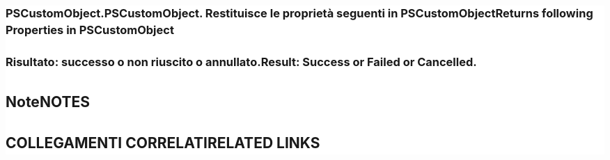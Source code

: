 ### <span data-ttu-id="c315d-157">PSCustomObject.</span><span class="sxs-lookup"><span data-stu-id="c315d-157">PSCustomObject.</span></span> <span data-ttu-id="c315d-158">Restituisce le proprietà seguenti in PSCustomObject</span><span class="sxs-lookup"><span data-stu-id="c315d-158">Returns following Properties in PSCustomObject</span></span>
### <span data-ttu-id="c315d-159">Risultato: successo o non riuscito o annullato.</span><span class="sxs-lookup"><span data-stu-id="c315d-159">Result: Success or Failed or Cancelled.</span></span>
## <span data-ttu-id="c315d-160">Note</span><span class="sxs-lookup"><span data-stu-id="c315d-160">NOTES</span></span>

## <span data-ttu-id="c315d-161">COLLEGAMENTI CORRELATI</span><span class="sxs-lookup"><span data-stu-id="c315d-161">RELATED LINKS</span></span>
